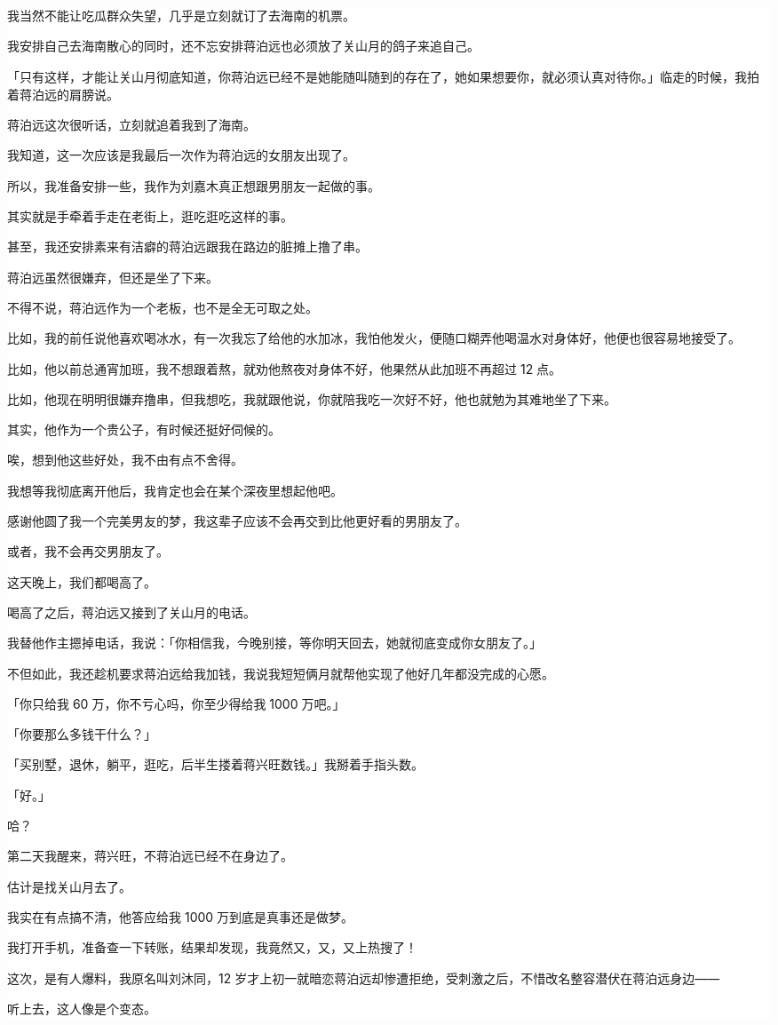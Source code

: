 我当然不能让吃瓜群众失望，几乎是立刻就订了去海南的机票。

我安排自己去海南散心的同时，还不忘安排蒋泊远也必须放了关山月的鸽子来追自己。

「只有这样，才能让关山月彻底知道，你蒋泊远已经不是她能随叫随到的存在了，她如果想要你，就必须认真对待你。」临走的时候，我拍着蒋泊远的肩膀说。

蒋泊远这次很听话，立刻就追着我到了海南。

我知道，这一次应该是我最后一次作为蒋泊远的女朋友出现了。

所以，我准备安排一些，我作为刘嘉木真正想跟男朋友一起做的事。

其实就是手牵着手走在老街上，逛吃逛吃这样的事。

甚至，我还安排素来有洁癖的蒋泊远跟我在路边的脏摊上撸了串。

蒋泊远虽然很嫌弃，但还是坐了下来。

不得不说，蒋泊远作为一个老板，也不是全无可取之处。

比如，我的前任说他喜欢喝冰水，有一次我忘了给他的水加冰，我怕他发火，便随口糊弄他喝温水对身体好，他便也很容易地接受了。

比如，他以前总通宵加班，我不想跟着熬，就劝他熬夜对身体不好，他果然从此加班不再超过 12 点。

比如，他现在明明很嫌弃撸串，但我想吃，我就跟他说，你就陪我吃一次好不好，他也就勉为其难地坐了下来。

其实，他作为一个贵公子，有时候还挺好伺候的。

唉，想到他这些好处，我不由有点不舍得。

我想等我彻底离开他后，我肯定也会在某个深夜里想起他吧。

感谢他圆了我一个完美男友的梦，我这辈子应该不会再交到比他更好看的男朋友了。

或者，我不会再交男朋友了。

这天晚上，我们都喝高了。

喝高了之后，蒋泊远又接到了关山月的电话。

我替他作主摁掉电话，我说：「你相信我，今晚别接，等你明天回去，她就彻底变成你女朋友了。」

不但如此，我还趁机要求蒋泊远给我加钱，我说我短短俩月就帮他实现了他好几年都没完成的心愿。

「你只给我 60 万，你不亏心吗，你至少得给我 1000 万吧。」

「你要那么多钱干什么？」

「买别墅，退休，躺平，逛吃，后半生搂着蒋兴旺数钱。」我掰着手指头数。

「好。」

哈？

第二天我醒来，蒋兴旺，不蒋泊远已经不在身边了。

估计是找关山月去了。

我实在有点搞不清，他答应给我 1000 万到底是真事还是做梦。

我打开手机，准备查一下转账，结果却发现，我竟然又，又，又上热搜了！

这次，是有人爆料，我原名叫刘沐同，12 岁才上初一就暗恋蒋泊远却惨遭拒绝，受刺激之后，不惜改名整容潜伏在蒋泊远身边——

听上去，这人像是个变态。
